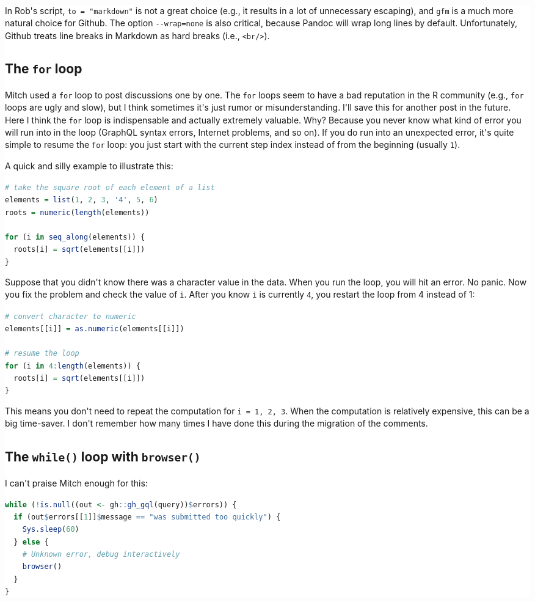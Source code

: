 In Rob's script, `to = "markdown"` is not a great choice (e.g., it results in a
lot of unnecessary escaping), and `gfm` is a much more natural choice for
Github. The option `--wrap=none` is also critical, because Pandoc will wrap long
lines by default. Unfortunately, Github treats line breaks in Markdown as hard
breaks (i.e., `<br/>`).

## The `for` loop

Mitch used a `for` loop to post discussions one by one. The `for` loops seem to
have a bad reputation in the R community (e.g., `for` loops are ugly and slow),
but I think sometimes it's just rumor or misunderstanding. I'll save this for
another post in the future. Here I think the `for` loop is indispensable and
actually extremely valuable. Why? Because you never know what kind of error you
will run into in the loop (GraphQL syntax errors, Internet problems, and so on).
If you do run into an unexpected error, it's quite simple to resume the `for`
loop: you just start with the current step index instead of from the beginning
(usually `1`).

A quick and silly example to illustrate this:

``` r
# take the square root of each element of a list
elements = list(1, 2, 3, '4', 5, 6)
roots = numeric(length(elements))

for (i in seq_along(elements)) {
  roots[i] = sqrt(elements[[i]])
}
```

Suppose that you didn't know there was a character value in the data. When you
run the loop, you will hit an error. No panic. Now you fix the problem and check
the value of `i`. After you know `i` is currently `4`, you restart the loop from
4 instead of 1:

``` r
# convert character to numeric
elements[[i]] = as.numeric(elements[[i]])

# resume the loop
for (i in 4:length(elements)) {
  roots[i] = sqrt(elements[[i]])
}
```

This means you don't need to repeat the computation for `i = 1, 2, 3`. When the
computation is relatively expensive, this can be a big time-saver. I don't
remember how many times I have done this during the migration of the comments.

## The `while()` loop with `browser()`

I can't praise Mitch enough for this:

``` r
while (!is.null((out <- gh::gh_gql(query))$errors)) {
  if (out$errors[[1]]$message == "was submitted too quickly") {
    Sys.sleep(60)
  } else {
    # Unknown error, debug interactively
    browser()
  }
}
```
